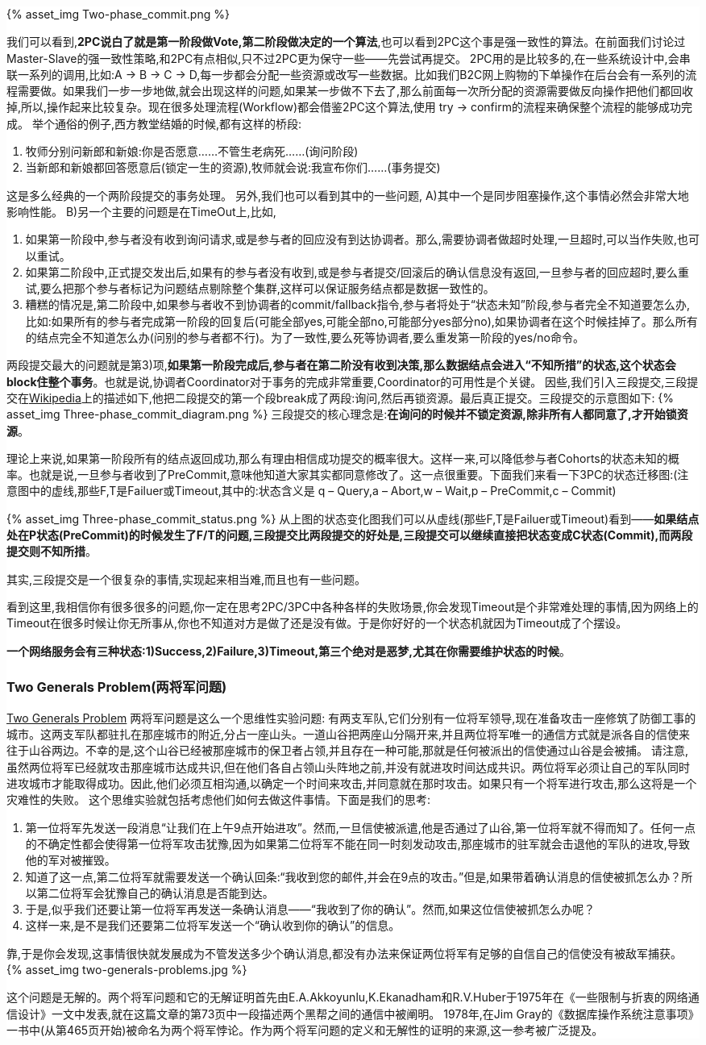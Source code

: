 {% asset_img Two-phase_commit.png %}

我们可以看到,**2PC说白了就是第一阶段做Vote,第二阶段做决定的一个算法**,也可以看到2PC这个事是强一致性的算法。在前面我们讨论过Master-Slave的强一致性策略,和2PC有点相似,只不过2PC更为保守一些——先尝试再提交。 2PC用的是比较多的,在一些系统设计中,会串联一系列的调用,比如:A -> B -> C -> D,每一步都会分配一些资源或改写一些数据。比如我们B2C网上购物的下单操作在后台会有一系列的流程需要做。如果我们一步一步地做,就会出现这样的问题,如果某一步做不下去了,那么前面每一次所分配的资源需要做反向操作把他们都回收掉,所以,操作起来比较复杂。现在很多处理流程(Workflow)都会借鉴2PC这个算法,使用 try -> confirm的流程来确保整个流程的能够成功完成。 举个通俗的例子,西方教堂结婚的时候,都有这样的桥段:

1. 牧师分别问新郎和新娘:你是否愿意……不管生老病死……(询问阶段)
2. 当新郎和新娘都回答愿意后(锁定一生的资源),牧师就会说:我宣布你们……(事务提交)

这是多么经典的一个两阶段提交的事务处理。 另外,我们也可以看到其中的一些问题, A)其中一个是同步阻塞操作,这个事情必然会非常大地影响性能。 B)另一个主要的问题是在TimeOut上,比如,

1. 如果第一阶段中,参与者没有收到询问请求,或是参与者的回应没有到达协调者。那么,需要协调者做超时处理,一旦超时,可以当作失败,也可以重试。
2. 如果第二阶段中,正式提交发出后,如果有的参与者没有收到,或是参与者提交/回滚后的确认信息没有返回,一旦参与者的回应超时,要么重试,要么把那个参与者标记为问题结点剔除整个集群,这样可以保证服务结点都是数据一致性的。
3. 糟糕的情况是,第二阶段中,如果参与者收不到协调者的commit/fallback指令,参与者将处于“状态未知”阶段,参与者完全不知道要怎么办,比如:如果所有的参与者完成第一阶段的回复后(可能全部yes,可能全部no,可能部分yes部分no),如果协调者在这个时候挂掉了。那么所有的结点完全不知道怎么办(问别的参与者都不行)。为了一致性,要么死等协调者,要么重发第一阶段的yes/no命令。

两段提交最大的问题就是第3)项,**如果第一阶段完成后,参与者在第二阶没有收到决策,那么数据结点会进入“不知所措”的状态,这个状态会block住整个事务**。也就是说,协调者Coordinator对于事务的完成非常重要,Coordinator的可用性是个关键。 因些,我们引入三段提交,三段提交在[Wikipedia](http://en.wikipedia.org/wiki/Three-phase_commit_protocol)上的描述如下,他把二段提交的第一个段break成了两段:询问,然后再锁资源。最后真正提交。三段提交的示意图如下:
{% asset_img Three-phase_commit_diagram.png %}
三段提交的核心理念是:**在询问的时候并不锁定资源,除非所有人都同意了,才开始锁资源**。

理论上来说,如果第一阶段所有的结点返回成功,那么有理由相信成功提交的概率很大。这样一来,可以降低参与者Cohorts的状态未知的概率。也就是说,一旦参与者收到了PreCommit,意味他知道大家其实都同意修改了。这一点很重要。下面我们来看一下3PC的状态迁移图:(注意图中的虚线,那些F,T是Failuer或Timeout,其中的:状态含义是 q – Query,a – Abort,w – Wait,p – PreCommit,c – Commit)

{% asset_img Three-phase_commit_status.png %}
从上图的状态变化图我们可以从虚线(那些F,T是Failuer或Timeout)看到——**如果结点处在P状态(PreCommit)的时候发生了F/T的问题,三段提交比两段提交的好处是,三段提交可以继续直接把状态变成C状态(Commit),而两段提交则不知所措**。

其实,三段提交是一个很复杂的事情,实现起来相当难,而且也有一些问题。

看到这里,我相信你有很多很多的问题,你一定在思考2PC/3PC中各种各样的失败场景,你会发现Timeout是个非常难处理的事情,因为网络上的Timeout在很多时候让你无所事从,你也不知道对方是做了还是没有做。于是你好好的一个状态机就因为Timeout成了个摆设。

**一个网络服务会有三种状态:1)Success,2)Failure,3)Timeout,第三个绝对是恶梦,尤其在你需要维护状态的时候**。

### Two Generals Problem(两将军问题)
[Two Generals Problem](http://en.wikipedia.org/wiki/Two_Generals'_Problem) 两将军问题是这么一个思维性实验问题: 有两支军队,它们分别有一位将军领导,现在准备攻击一座修筑了防御工事的城市。这两支军队都驻扎在那座城市的附近,分占一座山头。一道山谷把两座山分隔开来,并且两位将军唯一的通信方式就是派各自的信使来往于山谷两边。不幸的是,这个山谷已经被那座城市的保卫者占领,并且存在一种可能,那就是任何被派出的信使通过山谷是会被捕。 请注意,虽然两位将军已经就攻击那座城市达成共识,但在他们各自占领山头阵地之前,并没有就进攻时间达成共识。两位将军必须让自己的军队同时进攻城市才能取得成功。因此,他们必须互相沟通,以确定一个时间来攻击,并同意就在那时攻击。如果只有一个将军进行攻击,那么这将是一个灾难性的失败。 这个思维实验就包括考虑他们如何去做这件事情。下面是我们的思考:

1. 第一位将军先发送一段消息“让我们在上午9点开始进攻”。然而,一旦信使被派遣,他是否通过了山谷,第一位将军就不得而知了。任何一点的不确定性都会使得第一位将军攻击犹豫,因为如果第二位将军不能在同一时刻发动攻击,那座城市的驻军就会击退他的军队的进攻,导致他的军对被摧毁。
2. 知道了这一点,第二位将军就需要发送一个确认回条:“我收到您的邮件,并会在9点的攻击。”但是,如果带着确认消息的信使被抓怎么办？所以第二位将军会犹豫自己的确认消息是否能到达。
3. 于是,似乎我们还要让第一位将军再发送一条确认消息——“我收到了你的确认”。然而,如果这位信使被抓怎么办呢？
4. 这样一来,是不是我们还要第二位将军发送一个“确认收到你的确认”的信息。

靠,于是你会发现,这事情很快就发展成为不管发送多少个确认消息,都没有办法来保证两位将军有足够的自信自己的信使没有被敌军捕获。
{% asset_img two-generals-problems.jpg %}

这个问题是无解的。两个将军问题和它的无解证明首先由E.A.Akkoyunlu,K.Ekanadham和R.V.Huber于1975年在《一些限制与折衷的网络通信设计》一文中发表,就在这篇文章的第73页中一段描述两个黑帮之间的通信中被阐明。 1978年,在Jim Gray的《数据库操作系统注意事项》一书中(从第465页开始)被命名为两个将军悖论。作为两个将军问题的定义和无解性的证明的来源,这一参考被广泛提及。
